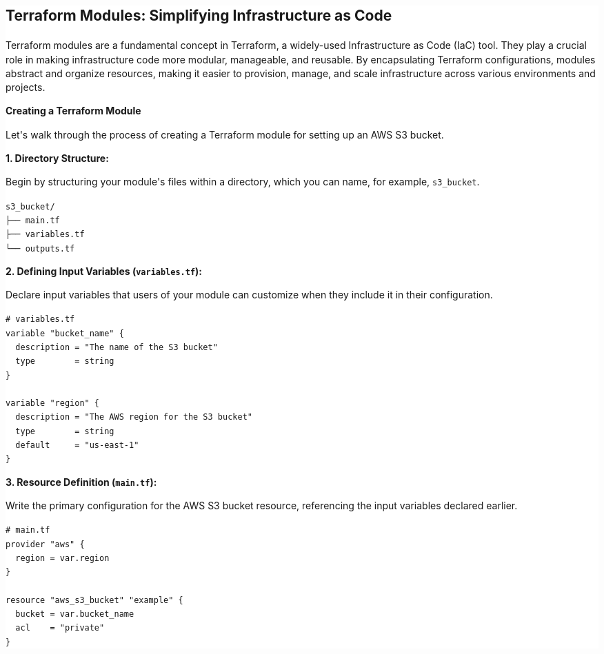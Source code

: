 ## Terraform Modules: Simplifying Infrastructure as Code

Terraform modules are a fundamental concept in Terraform, a widely-used Infrastructure as Code (IaC) tool. They play a crucial role in making infrastructure code more modular, manageable, and reusable. By encapsulating Terraform configurations, modules abstract and organize resources, making it easier to provision, manage, and scale infrastructure across various environments and projects.

**Creating a Terraform Module**

Let's walk through the process of creating a Terraform module for setting up an AWS S3 bucket.

**1. Directory Structure:**

Begin by structuring your module's files within a directory, which you can name, for example, `s3_bucket`.

```
s3_bucket/
├── main.tf
├── variables.tf
└── outputs.tf
```

**2. Defining Input Variables (`variables.tf`):**

Declare input variables that users of your module can customize when they include it in their configuration.

```hcl
# variables.tf
variable "bucket_name" {
  description = "The name of the S3 bucket"
  type        = string
}

variable "region" {
  description = "The AWS region for the S3 bucket"
  type        = string
  default     = "us-east-1"
}
```

**3. Resource Definition (`main.tf`):**

Write the primary configuration for the AWS S3 bucket resource, referencing the input variables declared earlier.

```hcl
# main.tf
provider "aws" {
  region = var.region
}

resource "aws_s3_bucket" "example" {
  bucket = var.bucket_name
  acl    = "private"
}
```
